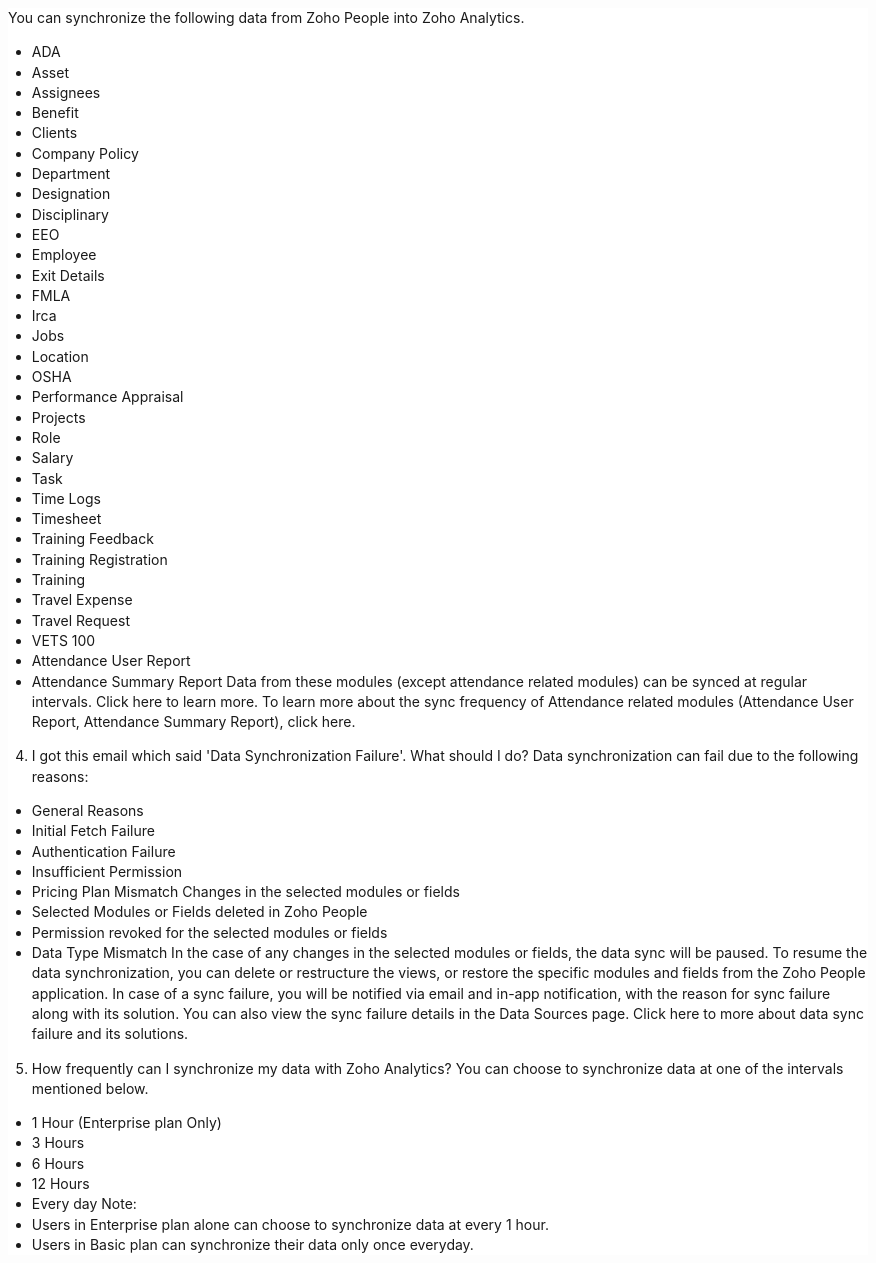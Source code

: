 You can synchronize the following data from Zoho People into Zoho Analytics.
- ADA
- Asset
- Assignees
- Benefit
- Clients
- Company Policy
- Department
- Designation
- Disciplinary
- EEO
- Employee
- Exit Details
- FMLA
- Irca
- Jobs
- Location
- OSHA
- Performance Appraisal
- Projects
- Role
- Salary
- Task
- Time Logs
- Timesheet
- Training Feedback
- Training Registration
- Training
- Travel Expense
- Travel Request
- VETS 100
- Attendance User Report
- Attendance Summary Report
Data from these modules (except attendance related modules) can be synced at regular intervals. Click here to learn more.
To learn more about the sync frequency of Attendance related modules (Attendance User Report, Attendance Summary Report), click here.
4. I got this email which said 'Data Synchronization Failure'. What should I do?
Data synchronization can fail due to the following reasons:
- General Reasons
- Initial Fetch Failure
- Authentication Failure
- Insufficient Permission
- Pricing Plan Mismatch
Changes in the selected modules or fields
- Selected Modules or Fields deleted in Zoho People
- Permission revoked for the selected modules or fields
- Data Type Mismatch
In the case of any changes in the selected modules or fields, the data sync will be paused. To resume the data synchronization, you can delete or restructure the views, or restore the specific modules and fields from the Zoho People application.
In case of a sync failure, you will be notified via email and in-app notification, with the reason for sync failure along with its solution. You can also view the sync failure details in the Data Sources page. Click here to more about data sync failure and its solutions.
5. How frequently can I synchronize my data with Zoho Analytics?
You can choose to synchronize data at one of the intervals mentioned below.
- 1 Hour (Enterprise plan Only)
- 3 Hours
- 6 Hours
- 12 Hours
- Every day
Note:
- Users in Enterprise plan alone can choose to synchronize data at every 1 hour.
- Users in Basic plan can synchronize their data only once everyday.
